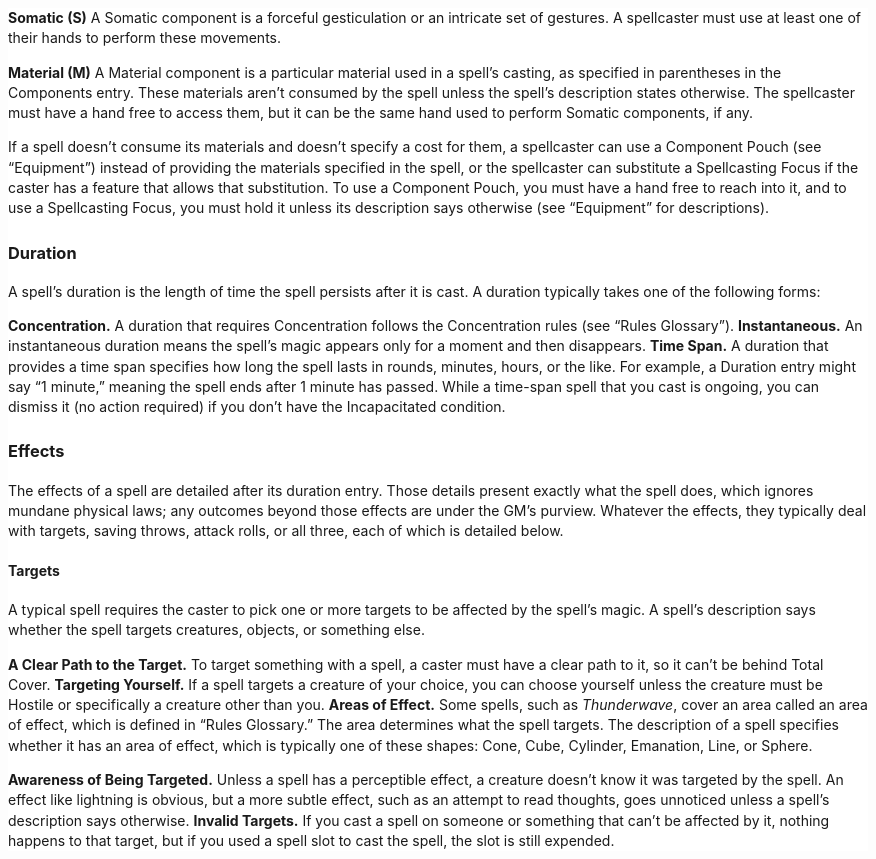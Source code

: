 **Somatic (S)**
A Somatic component is a forceful gesticulation or an intricate set of gestures. A spellcaster must use at least one of their hands to perform these movements.

**Material (M)**
A Material component is a particular material used in a spell’s casting, as specified in parentheses in the Components entry. These materials aren’t consumed by the spell unless the spell’s description states otherwise. The spellcaster must have a hand free to access them, but it can be the same hand used to perform Somatic components, if any.

If a spell doesn’t consume its materials and doesn’t specify a cost for them, a spellcaster can use a Component Pouch (see “Equipment”) instead of providing the materials specified in the spell, or the spellcaster can substitute a Spellcasting Focus if the caster has a feature that allows that substitution. To use a Component Pouch, you must have a hand free to reach into it, and to use a Spellcasting Focus, you must hold it unless its description says otherwise (see “Equipment” for descriptions).

### Duration

A spell’s duration is the length of time the spell persists after it is cast. A duration typically takes one of the following forms:

**Concentration.** A duration that requires Concentration follows the Concentration rules (see “Rules Glossary”).
**Instantaneous.** An instantaneous duration means the spell’s magic appears only for a moment and then disappears.
**Time Span.** A duration that provides a time span specifies how long the spell lasts in rounds, minutes, hours, or the like. For example, a Duration entry might say “1 minute,” meaning the spell ends after 1 minute has passed. While a time-span spell that you cast is ongoing, you can dismiss it (no action required) if you don’t have the Incapacitated condition.

### Effects

The effects of a spell are detailed after its duration entry. Those details present exactly what the spell does, which ignores mundane physical laws; any outcomes beyond those effects are under the GM’s purview. Whatever the effects, they typically deal with targets, saving throws, attack rolls, or all three, each of which is detailed below.

#### Targets

A typical spell requires the caster to pick one or more targets to be affected by the spell’s magic. A spell’s description says whether the spell targets creatures, objects, or something else.

**A Clear Path to the Target.** To target something with a spell, a caster must have a clear path to it, so it can’t be behind Total Cover.
**Targeting Yourself.** If a spell targets a creature of your choice, you can choose yourself unless the creature must be Hostile or specifically a creature other than you.
**Areas of Effect.** Some spells, such as *Thunderwave*, cover an area called an area of effect, which is defined in “Rules Glossary.” The area determines what the spell targets. The description of a spell specifies whether it has an area of effect, which is typically one of these shapes: Cone, Cube, Cylinder, Emanation, Line, or Sphere.

**Awareness of Being Targeted.** Unless a spell has a perceptible effect, a creature doesn’t know it was targeted by the spell. An effect like lightning is obvious, but a more subtle effect, such as an attempt to read thoughts, goes unnoticed unless a spell’s description says otherwise.
**Invalid Targets.** If you cast a spell on someone or something that can’t be affected by it, nothing happens to that target, but if you used a spell slot to cast the spell, the slot is still expended.
